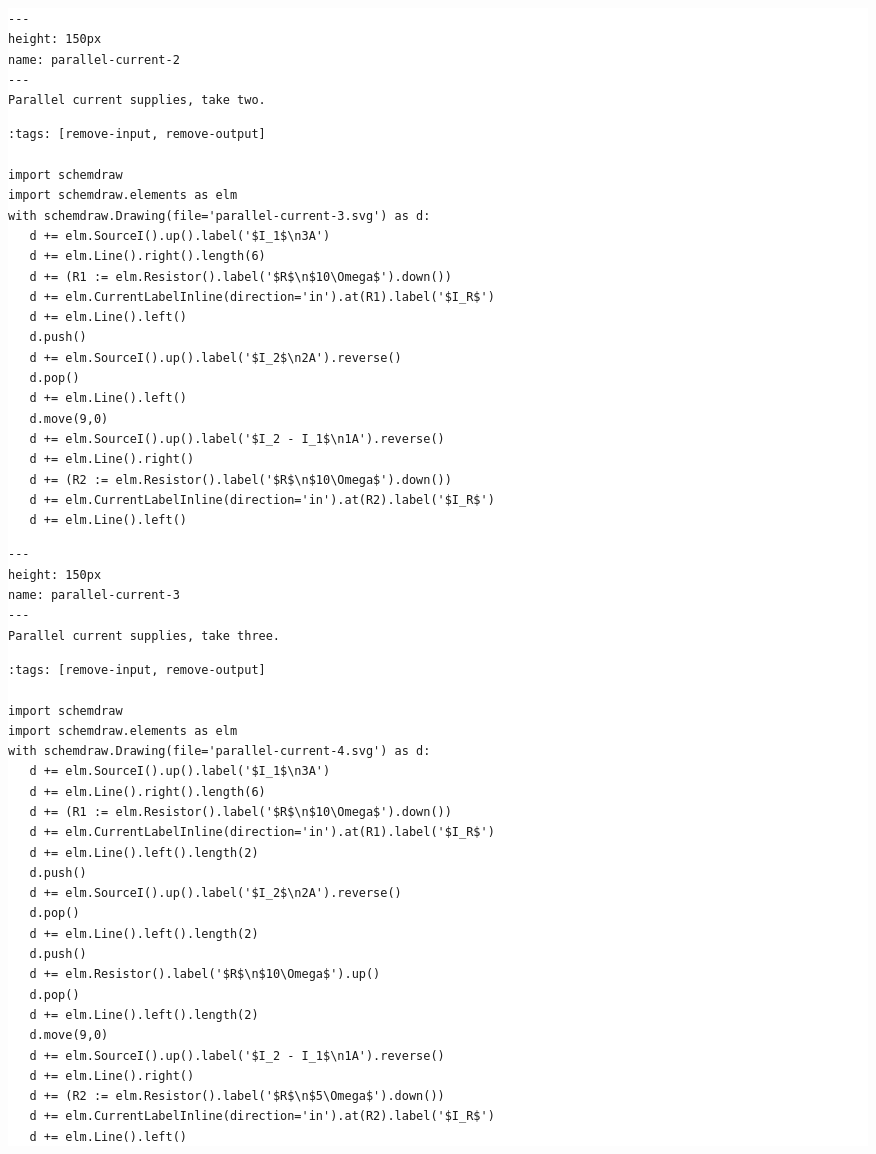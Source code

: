```{figure} parallel-current-2.svg
---
height: 150px
name: parallel-current-2
---
Parallel current supplies, take two.
```

```{code-cell} ipython3
:tags: [remove-input, remove-output]

import schemdraw
import schemdraw.elements as elm
with schemdraw.Drawing(file='parallel-current-3.svg') as d:
   d += elm.SourceI().up().label('$I_1$\n3A')
   d += elm.Line().right().length(6)
   d += (R1 := elm.Resistor().label('$R$\n$10\Omega$').down())
   d += elm.CurrentLabelInline(direction='in').at(R1).label('$I_R$')
   d += elm.Line().left()
   d.push()
   d += elm.SourceI().up().label('$I_2$\n2A').reverse()
   d.pop()
   d += elm.Line().left()
   d.move(9,0)
   d += elm.SourceI().up().label('$I_2 - I_1$\n1A').reverse()
   d += elm.Line().right()
   d += (R2 := elm.Resistor().label('$R$\n$10\Omega$').down())
   d += elm.CurrentLabelInline(direction='in').at(R2).label('$I_R$')
   d += elm.Line().left()
```

```{figure} parallel-current-3.svg
---
height: 150px
name: parallel-current-3
---
Parallel current supplies, take three.
```

```{code-cell} ipython3
:tags: [remove-input, remove-output]

import schemdraw
import schemdraw.elements as elm
with schemdraw.Drawing(file='parallel-current-4.svg') as d:
   d += elm.SourceI().up().label('$I_1$\n3A')
   d += elm.Line().right().length(6)
   d += (R1 := elm.Resistor().label('$R$\n$10\Omega$').down())
   d += elm.CurrentLabelInline(direction='in').at(R1).label('$I_R$')
   d += elm.Line().left().length(2)
   d.push()
   d += elm.SourceI().up().label('$I_2$\n2A').reverse()
   d.pop()
   d += elm.Line().left().length(2)
   d.push()
   d += elm.Resistor().label('$R$\n$10\Omega$').up()
   d.pop()
   d += elm.Line().left().length(2)
   d.move(9,0)
   d += elm.SourceI().up().label('$I_2 - I_1$\n1A').reverse()
   d += elm.Line().right()
   d += (R2 := elm.Resistor().label('$R$\n$5\Omega$').down())
   d += elm.CurrentLabelInline(direction='in').at(R2).label('$I_R$')
   d += elm.Line().left()
```
